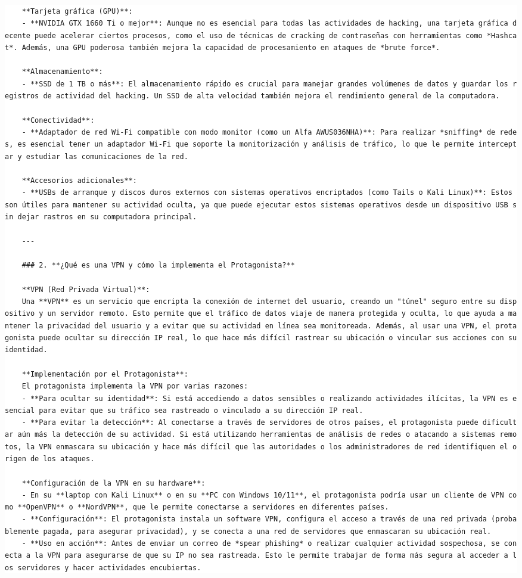         **Tarjeta gráfica (GPU)**:  
        - **NVIDIA GTX 1660 Ti o mejor**: Aunque no es esencial para todas las actividades de hacking, una tarjeta gráfica decente puede acelerar ciertos procesos, como el uso de técnicas de cracking de contraseñas con herramientas como *Hashcat*. Además, una GPU poderosa también mejora la capacidad de procesamiento en ataques de *brute force*.

        **Almacenamiento**:  
        - **SSD de 1 TB o más**: El almacenamiento rápido es crucial para manejar grandes volúmenes de datos y guardar los registros de actividad del hacking. Un SSD de alta velocidad también mejora el rendimiento general de la computadora.

        **Conectividad**:  
        - **Adaptador de red Wi-Fi compatible con modo monitor (como un Alfa AWUS036NHA)**: Para realizar *sniffing* de redes, es esencial tener un adaptador Wi-Fi que soporte la monitorización y análisis de tráfico, lo que le permite interceptar y estudiar las comunicaciones de la red.

        **Accesorios adicionales**:  
        - **USBs de arranque y discos duros externos con sistemas operativos encriptados (como Tails o Kali Linux)**: Estos son útiles para mantener su actividad oculta, ya que puede ejecutar estos sistemas operativos desde un dispositivo USB sin dejar rastros en su computadora principal.

        ---

        ### 2. **¿Qué es una VPN y cómo la implementa el Protagonista?**

        **VPN (Red Privada Virtual)**:  
        Una **VPN** es un servicio que encripta la conexión de internet del usuario, creando un "túnel" seguro entre su dispositivo y un servidor remoto. Esto permite que el tráfico de datos viaje de manera protegida y oculta, lo que ayuda a mantener la privacidad del usuario y a evitar que su actividad en línea sea monitoreada. Además, al usar una VPN, el protagonista puede ocultar su dirección IP real, lo que hace más difícil rastrear su ubicación o vincular sus acciones con su identidad.

        **Implementación por el Protagonista**:  
        El protagonista implementa la VPN por varias razones:
        - **Para ocultar su identidad**: Si está accediendo a datos sensibles o realizando actividades ilícitas, la VPN es esencial para evitar que su tráfico sea rastreado o vinculado a su dirección IP real.
        - **Para evitar la detección**: Al conectarse a través de servidores de otros países, el protagonista puede dificultar aún más la detección de su actividad. Si está utilizando herramientas de análisis de redes o atacando a sistemas remotos, la VPN enmascara su ubicación y hace más difícil que las autoridades o los administradores de red identifiquen el origen de los ataques.

        **Configuración de la VPN en su hardware**:
        - En su **laptop con Kali Linux** o en su **PC con Windows 10/11**, el protagonista podría usar un cliente de VPN como **OpenVPN** o **NordVPN**, que le permite conectarse a servidores en diferentes países.
        - **Configuración**: El protagonista instala un software VPN, configura el acceso a través de una red privada (probablemente pagada, para asegurar privacidad), y se conecta a una red de servidores que enmascaran su ubicación real.
        - **Uso en acción**: Antes de enviar un correo de *spear phishing* o realizar cualquier actividad sospechosa, se conecta a la VPN para asegurarse de que su IP no sea rastreada. Esto le permite trabajar de forma más segura al acceder a los servidores y hacer actividades encubiertas.
